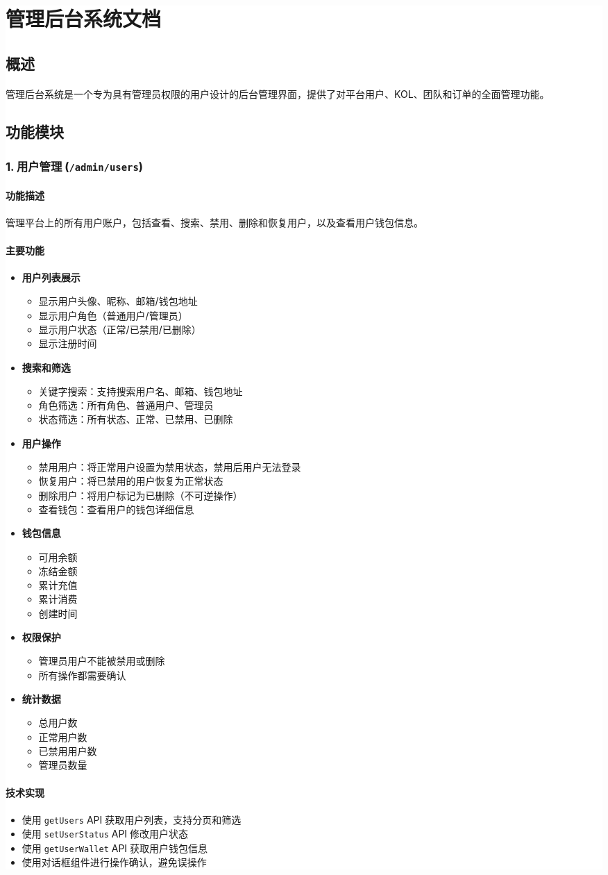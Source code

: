 # 管理后台系统文档

## 概述

管理后台系统是一个专为具有管理员权限的用户设计的后台管理界面，提供了对平台用户、KOL、团队和订单的全面管理功能。

## 功能模块

### 1. 用户管理 (`/admin/users`)

#### 功能描述
管理平台上的所有用户账户，包括查看、搜索、禁用、删除和恢复用户，以及查看用户钱包信息。

#### 主要功能
- **用户列表展示**
  - 显示用户头像、昵称、邮箱/钱包地址
  - 显示用户角色（普通用户/管理员）
  - 显示用户状态（正常/已禁用/已删除）
  - 显示注册时间

- **搜索和筛选**
  - 关键字搜索：支持搜索用户名、邮箱、钱包地址
  - 角色筛选：所有角色、普通用户、管理员
  - 状态筛选：所有状态、正常、已禁用、已删除
  
- **用户操作**
  - 禁用用户：将正常用户设置为禁用状态，禁用后用户无法登录
  - 恢复用户：将已禁用的用户恢复为正常状态
  - 删除用户：将用户标记为已删除（不可逆操作）
  - 查看钱包：查看用户的钱包详细信息
  
- **钱包信息**
  - 可用余额
  - 冻结金额
  - 累计充值
  - 累计消费
  - 创建时间

- **权限保护**
  - 管理员用户不能被禁用或删除
  - 所有操作都需要确认

- **统计数据**
  - 总用户数
  - 正常用户数
  - 已禁用用户数
  - 管理员数量

#### 技术实现
- 使用 `getUsers` API 获取用户列表，支持分页和筛选
- 使用 `setUserStatus` API 修改用户状态
- 使用 `getUserWallet` API 获取用户钱包信息
- 使用对话框组件进行操作确认，避免误操作
